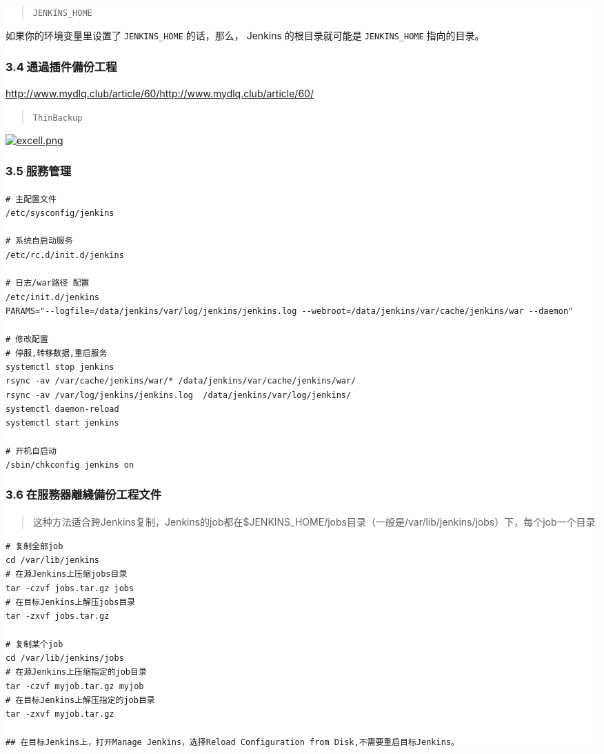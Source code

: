 >`JENKINS_HOME`

如果你的环境变量里设置了 `JENKINS_HOME` 的话，那么， Jenkins 的根目录就可能是 `JENKINS_HOME` 指向的目录。

### 3.4 通過插件備份工程

http://www.mydlq.club/article/60/http://www.mydlq.club/article/60/


>`ThinBackup`

[![excell.png](https://i.postimg.cc/P5k7jjx2/excell.png)](https://postimg.cc/VdDgq2XC)

### 3.5 服務管理

```shell
# 主配置文件
/etc/sysconfig/jenkins

# 系统自启动服务
/etc/rc.d/init.d/jenkins

# 日志/war路径 配置
/etc/init.d/jenkins
PARAMS="--logfile=/data/jenkins/var/log/jenkins/jenkins.log --webroot=/data/jenkins/var/cache/jenkins/war --daemon"

# 修改配置
# 停服,转移数据,重启服务
systemctl stop jenkins
rsync -av /var/cache/jenkins/war/* /data/jenkins/var/cache/jenkins/war/
rsync -av /var/log/jenkins/jenkins.log  /data/jenkins/var/log/jenkins/
systemctl daemon-reload
systemctl start jenkins

# 开机自启动
/sbin/chkconfig jenkins on
```


### 3.6 在服務器離綫備份工程文件

>这种方法适合跨Jenkins复制，Jenkins的job都在$JENKINS_HOME/jobs目录（一般是/var/lib/jenkins/jobs）下，每个job一个目录

```shell
# 复制全部job
cd /var/lib/jenkins
# 在源Jenkins上压缩jobs目录
tar -czvf jobs.tar.gz jobs
# 在目标Jenkins上解压jobs目录
tar -zxvf jobs.tar.gz

# 复制某个job
cd /var/lib/jenkins/jobs
# 在源Jenkins上压缩指定的job目录
tar -czvf myjob.tar.gz myjob
# 在目标Jenkins上解压指定的job目录
tar -zxvf myjob.tar.gz

## 在目标Jenkins上，打开Manage Jenkins，选择Reload Configuration from Disk,不需要重启目标Jenkins。
```
